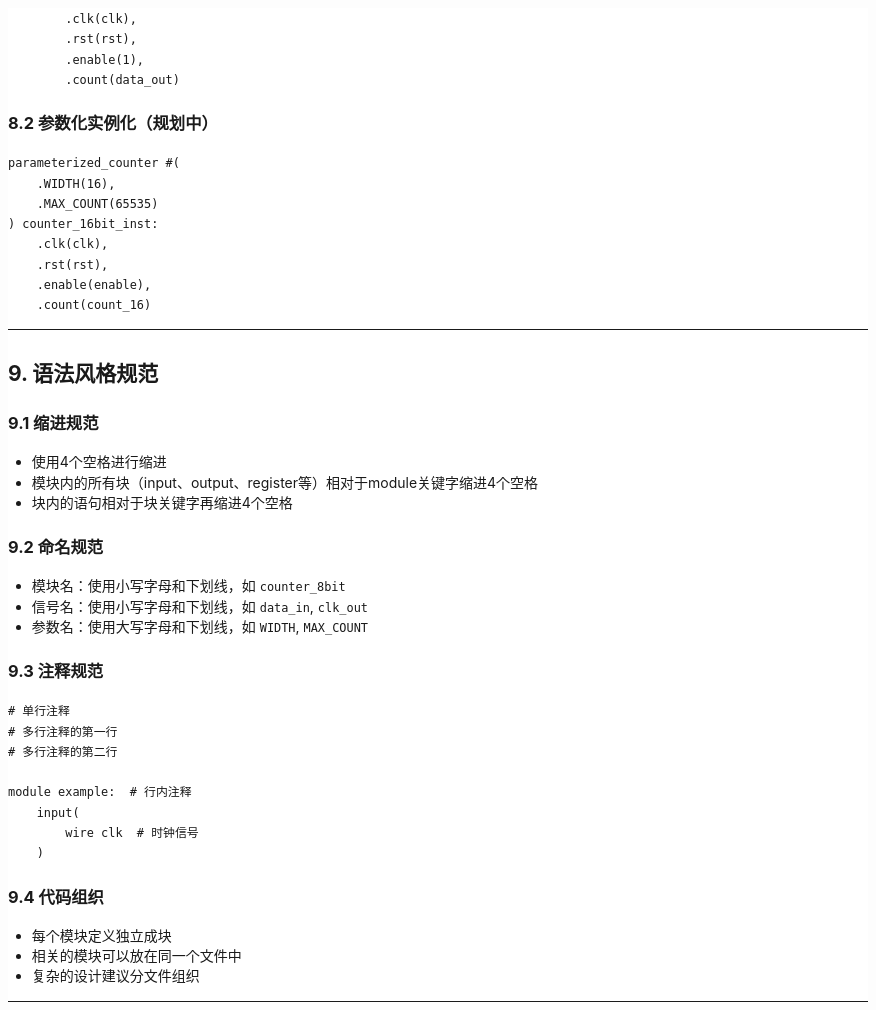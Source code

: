```ghdl
        .clk(clk),
        .rst(rst),
        .enable(1),
        .count(data_out)
```

### 8.2 参数化实例化（规划中）
```ghdl
parameterized_counter #(
    .WIDTH(16),
    .MAX_COUNT(65535)
) counter_16bit_inst:
    .clk(clk),
    .rst(rst),
    .enable(enable),
    .count(count_16)
```

---

## 9. 语法风格规范

### 9.1 缩进规范
- 使用4个空格进行缩进
- 模块内的所有块（input、output、register等）相对于module关键字缩进4个空格
- 块内的语句相对于块关键字再缩进4个空格

### 9.2 命名规范
- 模块名：使用小写字母和下划线，如 `counter_8bit`
- 信号名：使用小写字母和下划线，如 `data_in`, `clk_out`
- 参数名：使用大写字母和下划线，如 `WIDTH`, `MAX_COUNT`

### 9.3 注释规范
```ghdl
# 单行注释
# 多行注释的第一行
# 多行注释的第二行

module example:  # 行内注释
    input(
        wire clk  # 时钟信号
    )
```

### 9.4 代码组织
- 每个模块定义独立成块
- 相关的模块可以放在同一个文件中
- 复杂的设计建议分文件组织

---
